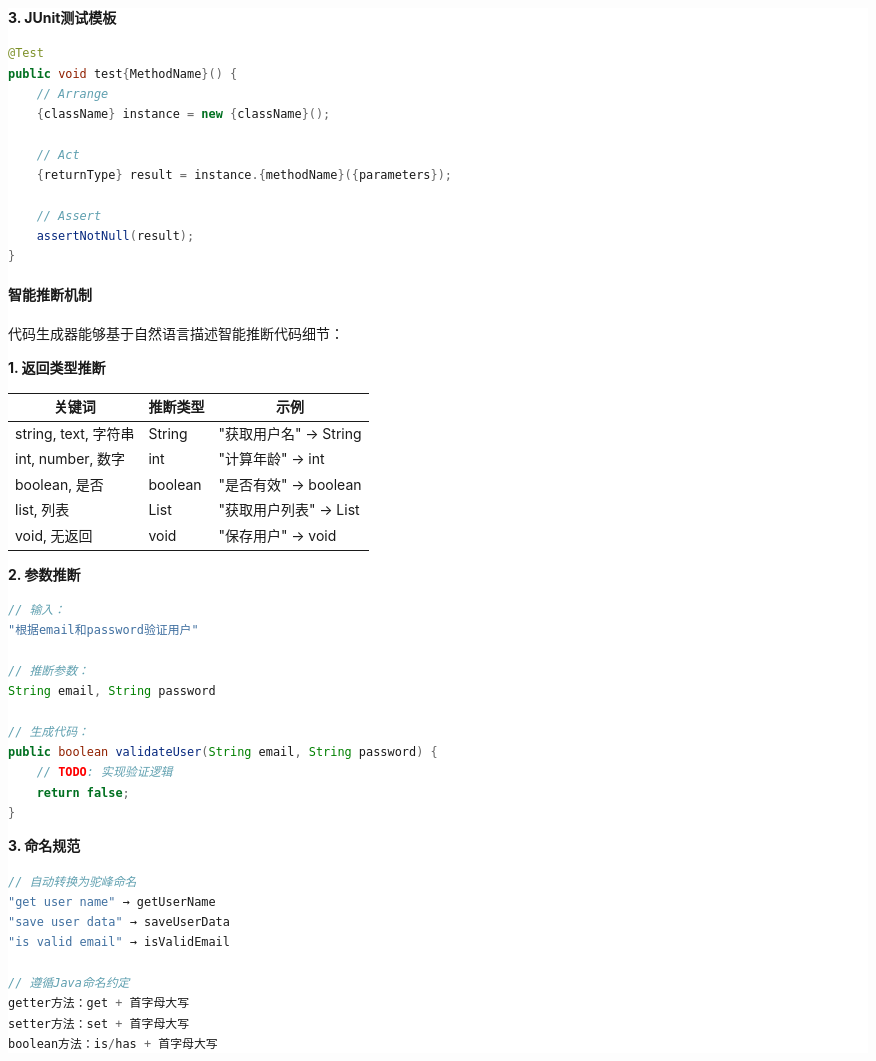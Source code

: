**3. JUnit测试模板**

```java
@Test
public void test{MethodName}() {
    // Arrange
    {className} instance = new {className}();
    
    // Act
    {returnType} result = instance.{methodName}({parameters});
    
    // Assert
    assertNotNull(result);
}
```

#### 智能推断机制

代码生成器能够基于自然语言描述智能推断代码细节：

**1. 返回类型推断**

| 关键词 | 推断类型 | 示例 |
|-------|---------|------|
| string, text, 字符串 | String | "获取用户名" → String |
| int, number, 数字 | int | "计算年龄" → int |
| boolean, 是否 | boolean | "是否有效" → boolean |
| list, 列表 | List | "获取用户列表" → List |
| void, 无返回 | void | "保存用户" → void |

**2. 参数推断**

```java
// 输入：
"根据email和password验证用户"

// 推断参数：
String email, String password

// 生成代码：
public boolean validateUser(String email, String password) {
    // TODO: 实现验证逻辑
    return false;
}
```

**3. 命名规范**

```java
// 自动转换为驼峰命名
"get user name" → getUserName
"save user data" → saveUserData
"is valid email" → isValidEmail

// 遵循Java命名约定
getter方法：get + 首字母大写
setter方法：set + 首字母大写
boolean方法：is/has + 首字母大写
```
